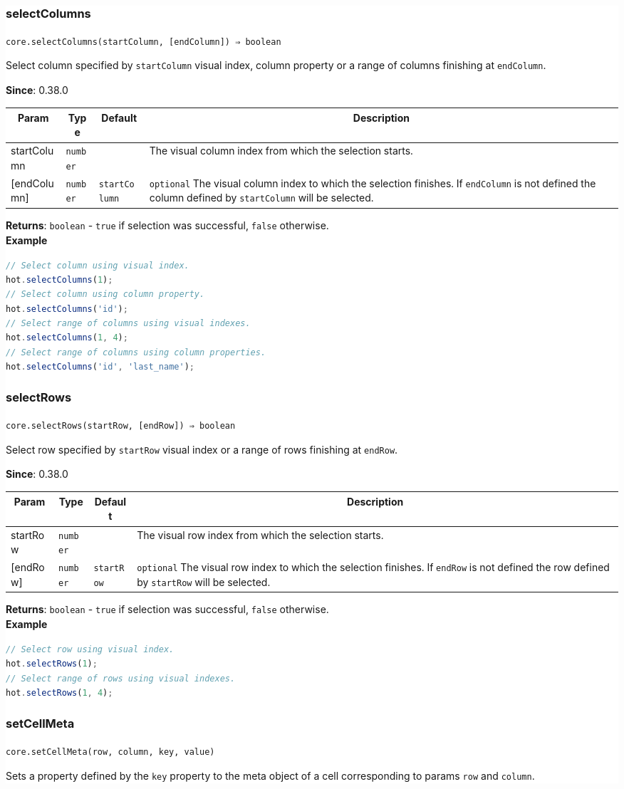### selectColumns
`core.selectColumns(startColumn, [endColumn]) ⇒ boolean`

Select column specified by `startColumn` visual index, column property or a range of columns finishing at `endColumn`.

**Since**: 0.38.0  

| Param | Type | Default | Description |
| --- | --- | --- | --- |
| startColumn | <code>number</code> |  | The visual column index from which the selection starts. |
| [endColumn] | <code>number</code> | <code>startColumn</code> | `optional` The visual column index to which the selection finishes. If `endColumn`                                         is not defined the column defined by `startColumn` will be selected. |


**Returns**: <code>boolean</code> - `true` if selection was successful, `false` otherwise.  
**Example**  
```js
// Select column using visual index.
hot.selectColumns(1);
// Select column using column property.
hot.selectColumns('id');
// Select range of columns using visual indexes.
hot.selectColumns(1, 4);
// Select range of columns using column properties.
hot.selectColumns('id', 'last_name');
```

### selectRows
`core.selectRows(startRow, [endRow]) ⇒ boolean`

Select row specified by `startRow` visual index or a range of rows finishing at `endRow`.

**Since**: 0.38.0  

| Param | Type | Default | Description |
| --- | --- | --- | --- |
| startRow | <code>number</code> |  | The visual row index from which the selection starts. |
| [endRow] | <code>number</code> | <code>startRow</code> | `optional` The visual row index to which the selection finishes. If `endRow`                                   is not defined the row defined by `startRow` will be selected. |


**Returns**: <code>boolean</code> - `true` if selection was successful, `false` otherwise.  
**Example**  
```js
// Select row using visual index.
hot.selectRows(1);
// Select range of rows using visual indexes.
hot.selectRows(1, 4);
```

### setCellMeta
`core.setCellMeta(row, column, key, value)`

Sets a property defined by the `key` property to the meta object of a cell corresponding to params `row` and `column`.
